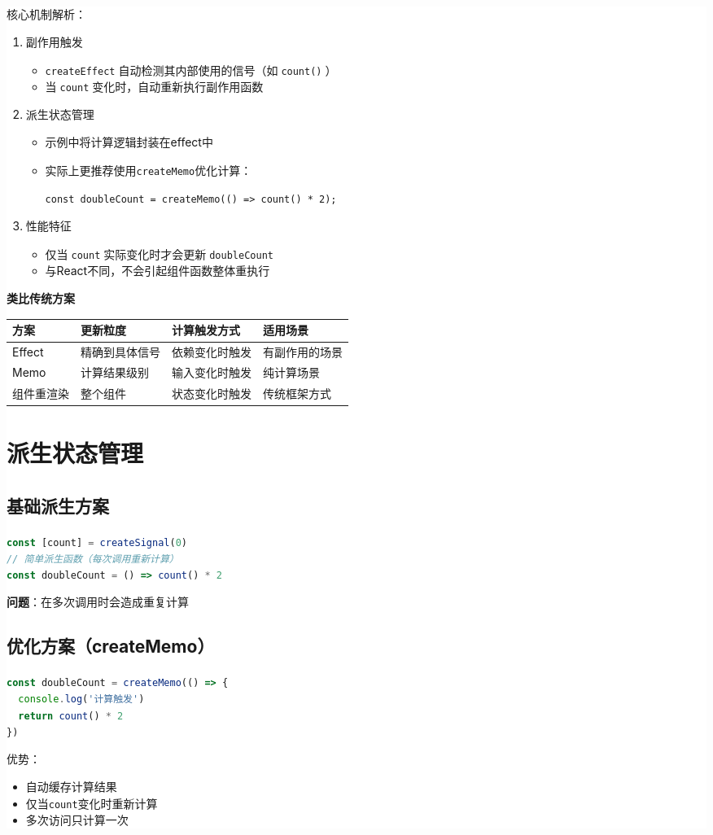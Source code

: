 核心机制解析：

1. 副作用触发

   - `createEffect` 自动检测其内部使用的信号（如 `count()` ）
   - 当 `count` 变化时，自动重新执行副作用函数

2. 派生状态管理

   - 示例中将计算逻辑封装在effect中

   - 实际上更推荐使用`createMemo`优化计算：

     ```
     const doubleCount = createMemo(() => count() * 2);
     ```

3. 性能特征

   - 仅当 `count` 实际变化时才会更新 `doubleCount`
   - 与React不同，不会引起组件函数整体重执行

**类比传统方案**

| 方案       | 更新粒度       | 计算触发方式   | 适用场景       |
| :--------- | :------------- | :------------- | :------------- |
| Effect     | 精确到具体信号 | 依赖变化时触发 | 有副作用的场景 |
| Memo       | 计算结果级别   | 输入变化时触发 | 纯计算场景     |
| 组件重渲染 | 整个组件       | 状态变化时触发 | 传统框架方式   |

# 派生状态管理

## 基础派生方案

```js
const [count] = createSignal(0)
// 简单派生函数（每次调用重新计算）
const doubleCount = () => count() * 2
```

**问题**：在多次调用时会造成重复计算

## 优化方案（createMemo）

```jsx
const doubleCount = createMemo(() => {
  console.log('计算触发')
  return count() * 2
})
```

优势：

- 自动缓存计算结果
- 仅当`count`变化时重新计算
- 多次访问只计算一次
